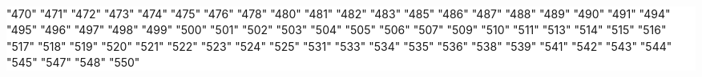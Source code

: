 "470"
"471"
"472"
"473"
"474"
"475"
"476"
"478"
"480"
"481"
"482"
"483"
"485"
"486"
"487"
"488"
"489"
"490"
"491"
"494"
"495"
"496"
"497"
"498"
"499"
"500"
"501"
"502"
"503"
"504"
"505"
"506"
"507"
"509"
"510"
"511"
"513"
"514"
"515"
"516"
"517"
"518"
"519"
"520"
"521"
"522"
"523"
"524"
"525"
"531"
"533"
"534"
"535"
"536"
"538"
"539"
"541"
"542"
"543"
"544"
"545"
"547"
"548"
"550"
